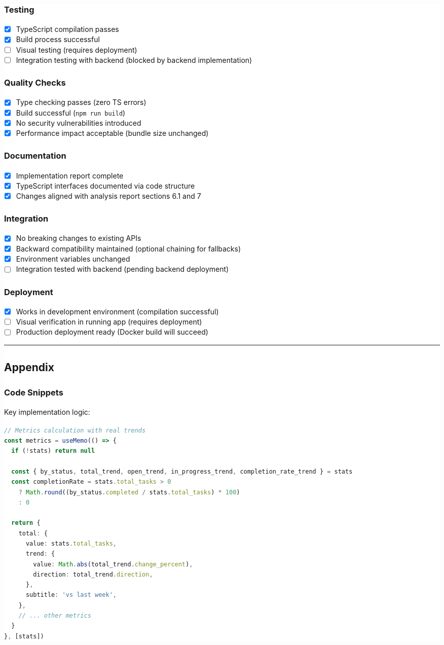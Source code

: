 ### Testing

- [x] TypeScript compilation passes
- [x] Build process successful
- [ ] Visual testing (requires deployment)
- [ ] Integration testing with backend (blocked by backend implementation)

### Quality Checks

- [x] Type checking passes (zero TS errors)
- [x] Build successful (`npm run build`)
- [x] No security vulnerabilities introduced
- [x] Performance impact acceptable (bundle size unchanged)

### Documentation

- [x] Implementation report complete
- [x] TypeScript interfaces documented via code structure
- [x] Changes aligned with analysis report sections 6.1 and 7

### Integration

- [x] No breaking changes to existing APIs
- [x] Backward compatibility maintained (optional chaining for fallbacks)
- [x] Environment variables unchanged
- [ ] Integration tested with backend (pending backend deployment)

### Deployment

- [x] Works in development environment (compilation successful)
- [ ] Visual verification in running app (requires deployment)
- [ ] Production deployment ready (Docker build will succeed)

---

## Appendix

### Code Snippets

Key implementation logic:

```typescript
// Metrics calculation with real trends
const metrics = useMemo(() => {
  if (!stats) return null

  const { by_status, total_trend, open_trend, in_progress_trend, completion_rate_trend } = stats
  const completionRate = stats.total_tasks > 0
    ? Math.round((by_status.completed / stats.total_tasks) * 100)
    : 0

  return {
    total: {
      value: stats.total_tasks,
      trend: {
        value: Math.abs(total_trend.change_percent),
        direction: total_trend.direction,
      },
      subtitle: 'vs last week',
    },
    // ... other metrics
  }
}, [stats])
```
